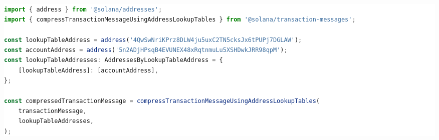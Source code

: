 ```ts
import { address } from '@solana/addresses';
import { compressTransactionMessageUsingAddressLookupTables } from '@solana/transaction-messages';

const lookupTableAddress = address('4QwSwNriKPrz8DLW4ju5uxC2TN5cksJx6tPUPj7DGLAW');
const accountAddress = address('5n2ADjHPsqB4EVUNEX48xRqtnmuLu5XSHDwkJRR98qpM');
const lookupTableAddresses: AddressesByLookupTableAddress = {
    [lookupTableAddress]: [accountAddress],
};

const compressedTransactionMessage = compressTransactionMessageUsingAddressLookupTables(
    transactionMessage,
    lookupTableAddresses,
);
```


[code-style-prettier-image]: https://img.shields.io/badge/code_style-prettier-ff69b4.svg?style=flat-square
[code-style-prettier-url]: https://github.com/prettier/prettier
[npm-downloads-image]: https://img.shields.io/npm/dm/@solana/transactions/next.svg?style=flat
[npm-image]: https://img.shields.io/npm/v/@solana/transactions/next.svg?style=flat
[npm-url]: https://www.npmjs.com/package/@solana/transactions/v/next